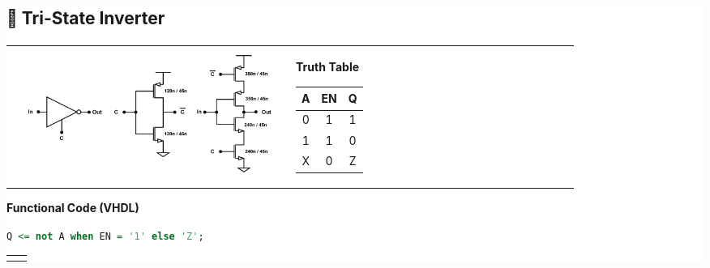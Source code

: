 
## 🔹 Tri-State Inverter

<table>
<tr>
<td style="width:50%; vertical-align:top;">
<div style="background-color:#ffffff; padding:8px; text-align:center;">
  <img src="./Figures/INV-TRI-STATE.png" width="320">
</div>
</td>
<td style="width:50%; vertical-align:top;">

**Truth Table**  

| A | EN | Q |
|:-:|:-:|:-:|
| 0 | 1 | 1 |
| 1 | 1 | 0 |
| X | 0 | Z |
</td>
</tr>
</table>

**Functional Code (VHDL)**  
```vhdl
Q <= not A when EN = '1' else 'Z';
```

<table>
<tr>
<td style="width:55%; vertical-align:top;">
<div align="center">
